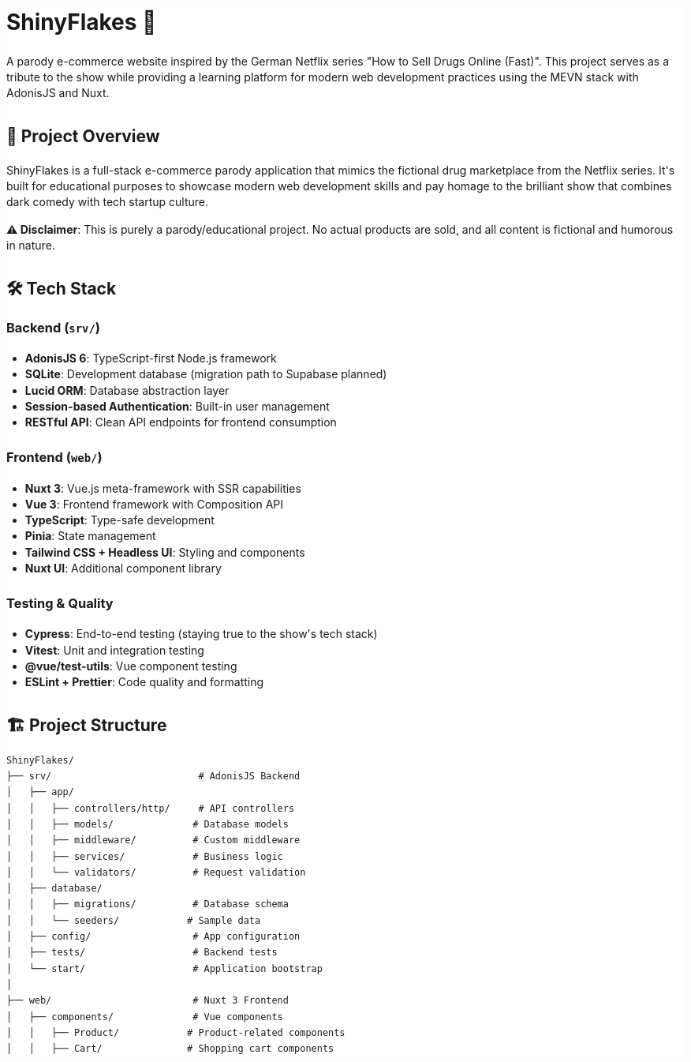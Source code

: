 # ShinyFlakes 🌟

A parody e-commerce website inspired by the German Netflix series "How to Sell Drugs Online (Fast)". This project serves as a tribute to the show while providing a learning platform for modern web development practices using the MEVN stack with AdonisJS and Nuxt.

## 🎯 Project Overview

ShinyFlakes is a full-stack e-commerce parody application that mimics the fictional drug marketplace from the Netflix series. It's built for educational purposes to showcase modern web development skills and pay homage to the brilliant show that combines dark comedy with tech startup culture.

**⚠️ Disclaimer**: This is purely a parody/educational project. No actual products are sold, and all content is fictional and humorous in nature.

## 🛠️ Tech Stack

### Backend (`srv/`)

- **AdonisJS 6**: TypeScript-first Node.js framework
- **SQLite**: Development database (migration path to Supabase planned)
- **Lucid ORM**: Database abstraction layer
- **Session-based Authentication**: Built-in user management
- **RESTful API**: Clean API endpoints for frontend consumption

### Frontend (`web/`)

- **Nuxt 3**: Vue.js meta-framework with SSR capabilities
- **Vue 3**: Frontend framework with Composition API
- **TypeScript**: Type-safe development
- **Pinia**: State management
- **Tailwind CSS + Headless UI**: Styling and components
- **Nuxt UI**: Additional component library

### Testing & Quality

- **Cypress**: End-to-end testing (staying true to the show's tech stack)
- **Vitest**: Unit and integration testing
- **@vue/test-utils**: Vue component testing
- **ESLint + Prettier**: Code quality and formatting

## 🏗️ Project Structure

```
ShinyFlakes/
├── srv/                          # AdonisJS Backend
│   ├── app/
│   │   ├── controllers/http/     # API controllers
│   │   ├── models/              # Database models
│   │   ├── middleware/          # Custom middleware
│   │   ├── services/            # Business logic
│   │   └── validators/          # Request validation
│   ├── database/
│   │   ├── migrations/          # Database schema
│   │   └── seeders/            # Sample data
│   ├── config/                  # App configuration
│   ├── tests/                   # Backend tests
│   └── start/                   # Application bootstrap
│
├── web/                         # Nuxt 3 Frontend
│   ├── components/              # Vue components
│   │   ├── Product/            # Product-related components
│   │   ├── Cart/               # Shopping cart components
```